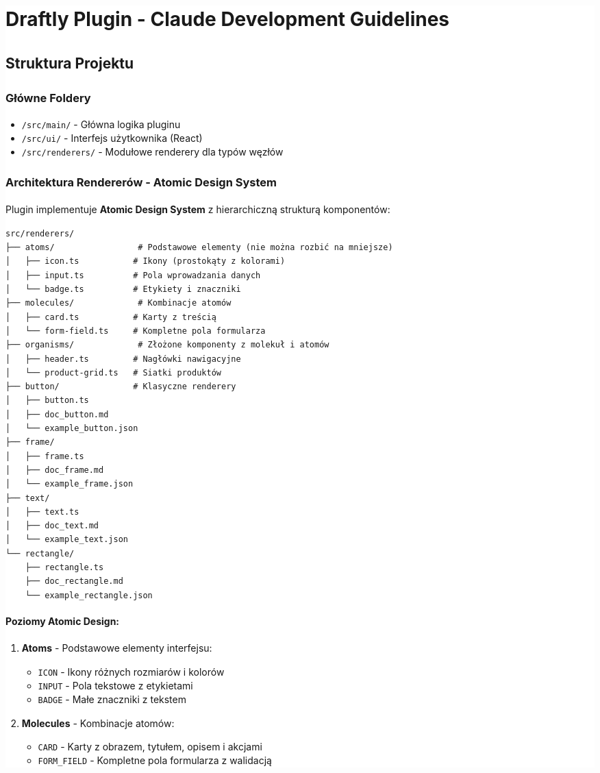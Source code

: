 # Draftly Plugin - Claude Development Guidelines

## Struktura Projektu

### Główne Foldery
- `/src/main/` - Główna logika pluginu
- `/src/ui/` - Interfejs użytkownika (React)
- `/src/renderers/` - Modułowe renderery dla typów węzłów

### Architektura Rendererów - Atomic Design System

Plugin implementuje **Atomic Design System** z hierarchiczną strukturą komponentów:

```
src/renderers/
├── atoms/                 # Podstawowe elementy (nie można rozbić na mniejsze)
│   ├── icon.ts           # Ikony (prostokąty z kolorami)
│   ├── input.ts          # Pola wprowadzania danych
│   └── badge.ts          # Etykiety i znaczniki
├── molecules/             # Kombinacje atomów
│   ├── card.ts           # Karty z treścią
│   └── form-field.ts     # Kompletne pola formularza
├── organisms/             # Złożone komponenty z molekuł i atomów
│   ├── header.ts         # Nagłówki nawigacyjne
│   └── product-grid.ts   # Siatki produktów
├── button/               # Klasyczne renderery
│   ├── button.ts
│   ├── doc_button.md
│   └── example_button.json
├── frame/
│   ├── frame.ts
│   ├── doc_frame.md
│   └── example_frame.json
├── text/
│   ├── text.ts
│   ├── doc_text.md
│   └── example_text.json
└── rectangle/
    ├── rectangle.ts
    ├── doc_rectangle.md
    └── example_rectangle.json
```

#### Poziomy Atomic Design:

1. **Atoms** - Podstawowe elementy interfejsu:
   - `ICON` - Ikony różnych rozmiarów i kolorów
   - `INPUT` - Pola tekstowe z etykietami  
   - `BADGE` - Małe znaczniki z tekstem

2. **Molecules** - Kombinacje atomów:
   - `CARD` - Karty z obrazem, tytułem, opisem i akcjami
   - `FORM_FIELD` - Kompletne pola formularza z walidacją
